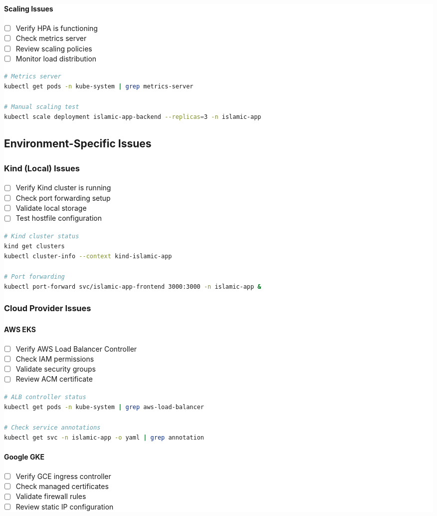 #### Scaling Issues
- [ ] Verify HPA is functioning
- [ ] Check metrics server
- [ ] Review scaling policies
- [ ] Monitor load distribution

```bash
# Metrics server
kubectl get pods -n kube-system | grep metrics-server

# Manual scaling test
kubectl scale deployment islamic-app-backend --replicas=3 -n islamic-app
```

## Environment-Specific Issues

### Kind (Local) Issues
- [ ] Verify Kind cluster is running
- [ ] Check port forwarding setup
- [ ] Validate local storage
- [ ] Test hostfile configuration

```bash
# Kind cluster status
kind get clusters
kubectl cluster-info --context kind-islamic-app

# Port forwarding
kubectl port-forward svc/islamic-app-frontend 3000:3000 -n islamic-app &
```

### Cloud Provider Issues

#### AWS EKS
- [ ] Verify AWS Load Balancer Controller
- [ ] Check IAM permissions
- [ ] Validate security groups
- [ ] Review ACM certificate

```bash
# ALB controller status
kubectl get pods -n kube-system | grep aws-load-balancer

# Check service annotations
kubectl get svc -n islamic-app -o yaml | grep annotation
```

#### Google GKE
- [ ] Verify GCE ingress controller
- [ ] Check managed certificates
- [ ] Validate firewall rules
- [ ] Review static IP configuration
